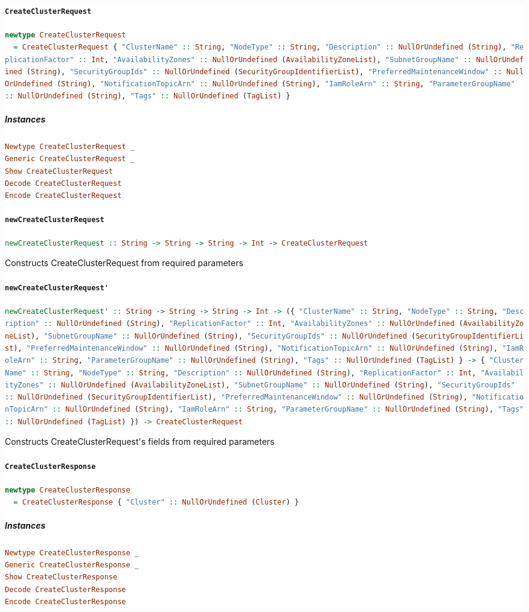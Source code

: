 #### `CreateClusterRequest`

``` purescript
newtype CreateClusterRequest
  = CreateClusterRequest { "ClusterName" :: String, "NodeType" :: String, "Description" :: NullOrUndefined (String), "ReplicationFactor" :: Int, "AvailabilityZones" :: NullOrUndefined (AvailabilityZoneList), "SubnetGroupName" :: NullOrUndefined (String), "SecurityGroupIds" :: NullOrUndefined (SecurityGroupIdentifierList), "PreferredMaintenanceWindow" :: NullOrUndefined (String), "NotificationTopicArn" :: NullOrUndefined (String), "IamRoleArn" :: String, "ParameterGroupName" :: NullOrUndefined (String), "Tags" :: NullOrUndefined (TagList) }
```

##### Instances
``` purescript
Newtype CreateClusterRequest _
Generic CreateClusterRequest _
Show CreateClusterRequest
Decode CreateClusterRequest
Encode CreateClusterRequest
```

#### `newCreateClusterRequest`

``` purescript
newCreateClusterRequest :: String -> String -> String -> Int -> CreateClusterRequest
```

Constructs CreateClusterRequest from required parameters

#### `newCreateClusterRequest'`

``` purescript
newCreateClusterRequest' :: String -> String -> String -> Int -> ({ "ClusterName" :: String, "NodeType" :: String, "Description" :: NullOrUndefined (String), "ReplicationFactor" :: Int, "AvailabilityZones" :: NullOrUndefined (AvailabilityZoneList), "SubnetGroupName" :: NullOrUndefined (String), "SecurityGroupIds" :: NullOrUndefined (SecurityGroupIdentifierList), "PreferredMaintenanceWindow" :: NullOrUndefined (String), "NotificationTopicArn" :: NullOrUndefined (String), "IamRoleArn" :: String, "ParameterGroupName" :: NullOrUndefined (String), "Tags" :: NullOrUndefined (TagList) } -> { "ClusterName" :: String, "NodeType" :: String, "Description" :: NullOrUndefined (String), "ReplicationFactor" :: Int, "AvailabilityZones" :: NullOrUndefined (AvailabilityZoneList), "SubnetGroupName" :: NullOrUndefined (String), "SecurityGroupIds" :: NullOrUndefined (SecurityGroupIdentifierList), "PreferredMaintenanceWindow" :: NullOrUndefined (String), "NotificationTopicArn" :: NullOrUndefined (String), "IamRoleArn" :: String, "ParameterGroupName" :: NullOrUndefined (String), "Tags" :: NullOrUndefined (TagList) }) -> CreateClusterRequest
```

Constructs CreateClusterRequest's fields from required parameters

#### `CreateClusterResponse`

``` purescript
newtype CreateClusterResponse
  = CreateClusterResponse { "Cluster" :: NullOrUndefined (Cluster) }
```

##### Instances
``` purescript
Newtype CreateClusterResponse _
Generic CreateClusterResponse _
Show CreateClusterResponse
Decode CreateClusterResponse
Encode CreateClusterResponse
```
